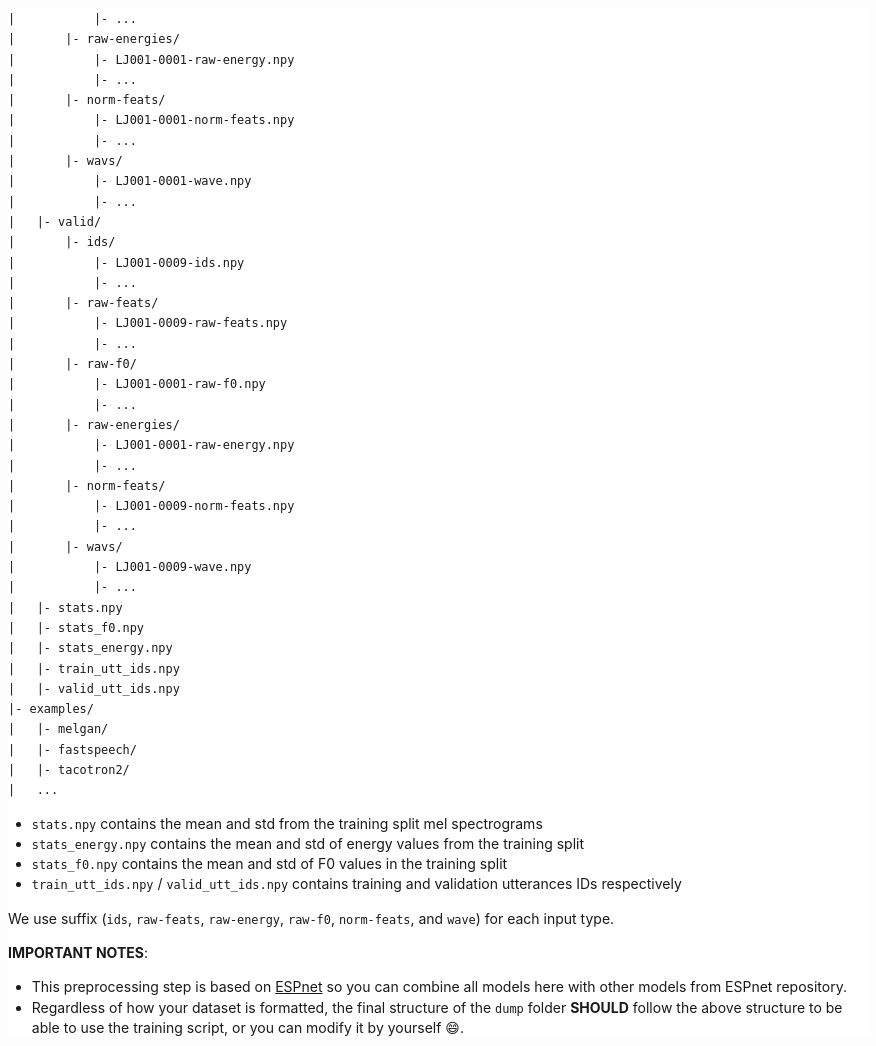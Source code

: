 ```
|           |- ...
|       |- raw-energies/
|           |- LJ001-0001-raw-energy.npy
|           |- ...
|       |- norm-feats/
|           |- LJ001-0001-norm-feats.npy
|           |- ...
|       |- wavs/
|           |- LJ001-0001-wave.npy
|           |- ...
|   |- valid/
|       |- ids/
|           |- LJ001-0009-ids.npy
|           |- ...
|       |- raw-feats/
|           |- LJ001-0009-raw-feats.npy
|           |- ...
|       |- raw-f0/
|           |- LJ001-0001-raw-f0.npy
|           |- ...
|       |- raw-energies/
|           |- LJ001-0001-raw-energy.npy
|           |- ...
|       |- norm-feats/
|           |- LJ001-0009-norm-feats.npy
|           |- ...
|       |- wavs/
|           |- LJ001-0009-wave.npy
|           |- ...
|   |- stats.npy
|   |- stats_f0.npy
|   |- stats_energy.npy
|   |- train_utt_ids.npy
|   |- valid_utt_ids.npy
|- examples/
|   |- melgan/
|   |- fastspeech/
|   |- tacotron2/
|   ...
```

- `stats.npy` contains the mean and std from the training split mel spectrograms
- `stats_energy.npy` contains the mean and std of energy values from the training split
- `stats_f0.npy` contains the mean and std of F0 values in the training split
- `train_utt_ids.npy` / `valid_utt_ids.npy` contains training and validation utterances IDs respectively

We use suffix (`ids`, `raw-feats`, `raw-energy`, `raw-f0`, `norm-feats`, and `wave`) for each input type.


**IMPORTANT NOTES**:
- This preprocessing step is based on [ESPnet](https://github.com/espnet/espnet) so you can combine all models here with other models from ESPnet repository.
- Regardless of how your dataset is formatted, the final structure of the `dump` folder **SHOULD** follow the above structure to be able to use the training script, or you can modify it by yourself 😄.
